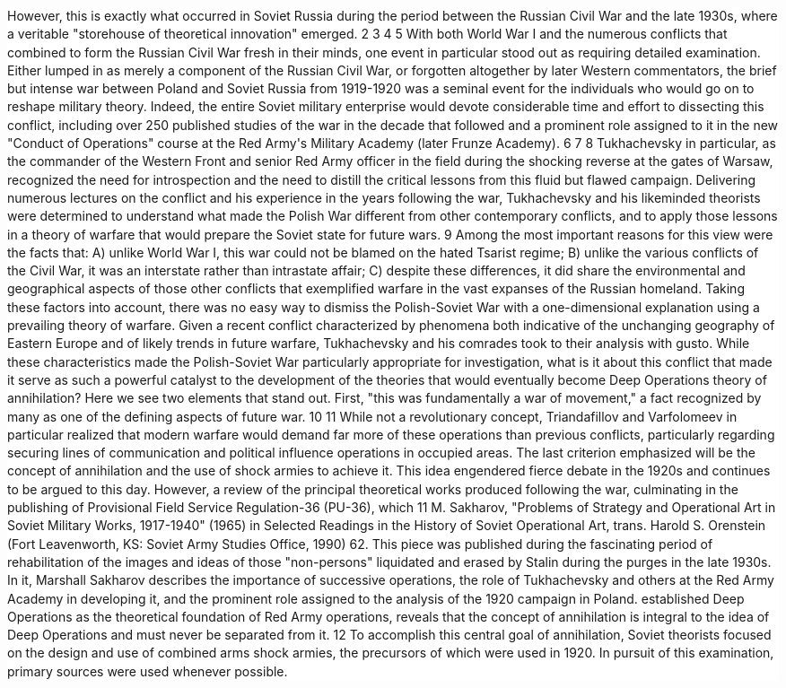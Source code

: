 However, this is exactly what occurred in Soviet Russia during the period between the Russian Civil War and the late 1930s, where a veritable "storehouse of theoretical innovation" emerged. 
2
3
4
5
With both World War I and the numerous conflicts that combined to form the Russian Civil War fresh in their minds, one event in particular stood out as requiring detailed examination. Either lumped in as merely a component of the Russian Civil War, or forgotten altogether by later Western commentators, the brief but intense war between Poland and Soviet Russia from 1919-1920 was a seminal event for the individuals who would go on to reshape military theory. Indeed, the entire Soviet military enterprise would devote considerable time and effort to dissecting this conflict, including over 250 published studies of the war in the decade that followed and a prominent role assigned to it in the new "Conduct of Operations" course at the Red Army's Military Academy (later Frunze Academy). 
6
7
8
Tukhachevsky in particular, as the commander of the Western Front and senior Red Army officer in the field during the shocking reverse at the gates of Warsaw, recognized the need for introspection and the need to distill the critical lessons from this fluid but flawed campaign.
Delivering numerous lectures on the conflict and his experience in the years following the war, Tukhachevsky and his likeminded theorists were determined to understand what made the Polish War different from other contemporary conflicts, and to apply those lessons in a theory of warfare that would prepare the Soviet state for future wars.
9
Among the most important reasons for this view were the facts that: A) unlike World War I, this war could not be blamed on the hated Tsarist regime; B) unlike the various conflicts of the Civil War, it was an interstate rather than intrastate affair; C) despite these differences, it did share the environmental and geographical aspects of those other conflicts that exemplified warfare in the vast expanses of the Russian homeland. Taking these factors into account, there was no easy way to dismiss the Polish-Soviet War with a one-dimensional explanation using a prevailing theory of warfare. Given a recent conflict characterized by phenomena both indicative of the unchanging geography of Eastern Europe and of likely trends in future warfare, Tukhachevsky and his comrades took to their analysis with gusto.
While these characteristics made the Polish-Soviet War particularly appropriate for investigation, what is it about this conflict that made it serve as such a powerful catalyst to the development of the theories that would eventually become Deep Operations theory of annihilation? Here we see two elements that stand out. First, "this was fundamentally a war of movement," a fact recognized by many as one of the defining aspects of future war. 
10
11
While not a revolutionary concept, Triandafillov and Varfolomeev in particular realized that modern warfare would demand far more of these operations than previous conflicts, particularly regarding securing lines of communication and political influence operations in occupied areas.
The last criterion emphasized will be the concept of annihilation and the use of shock armies to achieve it. This idea engendered fierce debate in the 1920s and continues to be argued to this day. However, a review of the principal theoretical works produced following the war, culminating in the publishing of Provisional Field Service Regulation-36 (PU-36), which 11 M. Sakharov, "Problems of Strategy and Operational Art in Soviet Military Works, 1917-1940" (1965) in Selected Readings in the History of Soviet Operational Art, trans. Harold S. Orenstein (Fort Leavenworth, KS: Soviet Army Studies Office, 1990) 62. This piece was published during the fascinating period of rehabilitation of the images and ideas of those "non-persons" liquidated and erased by Stalin during the purges in the late 1930s. In it, Marshall Sakharov describes the importance of successive operations, the role of Tukhachevsky and others at the Red Army Academy in developing it, and the prominent role assigned to the analysis of the 1920 campaign in Poland.
established Deep Operations as the theoretical foundation of Red Army operations, reveals that the concept of annihilation is integral to the idea of Deep Operations and must never be separated from it. 12 To accomplish this central goal of annihilation, Soviet theorists focused on the design and use of combined arms shock armies, the precursors of which were used in 1920.
In pursuit of this examination, primary sources were used whenever possible.